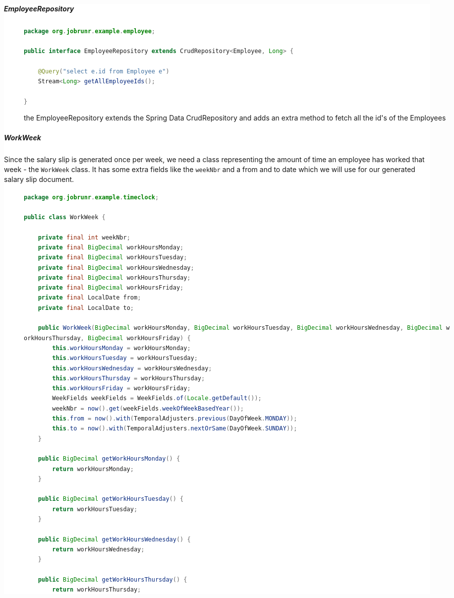 ##### EmployeeRepository
<figure style="width: 100%; max-width: 100%">

```java
package org.jobrunr.example.employee;

public interface EmployeeRepository extends CrudRepository<Employee, Long> {

    @Query("select e.id from Employee e")
    Stream<Long> getAllEmployeeIds();

}
```
<figcaption>the EmployeeRepository extends the Spring Data CrudRepository and adds an extra method to fetch all the id's of the Employees</figcaption>
</figure>

##### WorkWeek
Since the salary slip is generated once per week, we need a class representing the amount of time an employee has worked that week - the `WorkWeek` class. It has some extra fields like the `weekNbr` and a from and to date which we will use for our generated salary slip document.

<figure style="width: 100%; max-width: 100%">

```java
package org.jobrunr.example.timeclock;

public class WorkWeek {

    private final int weekNbr;
    private final BigDecimal workHoursMonday;
    private final BigDecimal workHoursTuesday;
    private final BigDecimal workHoursWednesday;
    private final BigDecimal workHoursThursday;
    private final BigDecimal workHoursFriday;
    private final LocalDate from;
    private final LocalDate to;

    public WorkWeek(BigDecimal workHoursMonday, BigDecimal workHoursTuesday, BigDecimal workHoursWednesday, BigDecimal workHoursThursday, BigDecimal workHoursFriday) {
        this.workHoursMonday = workHoursMonday;
        this.workHoursTuesday = workHoursTuesday;
        this.workHoursWednesday = workHoursWednesday;
        this.workHoursThursday = workHoursThursday;
        this.workHoursFriday = workHoursFriday;
        WeekFields weekFields = WeekFields.of(Locale.getDefault());
        weekNbr = now().get(weekFields.weekOfWeekBasedYear());
        this.from = now().with(TemporalAdjusters.previous(DayOfWeek.MONDAY));
        this.to = now().with(TemporalAdjusters.nextOrSame(DayOfWeek.SUNDAY));
    }

    public BigDecimal getWorkHoursMonday() {
        return workHoursMonday;
    }

    public BigDecimal getWorkHoursTuesday() {
        return workHoursTuesday;
    }

    public BigDecimal getWorkHoursWednesday() {
        return workHoursWednesday;
    }

    public BigDecimal getWorkHoursThursday() {
        return workHoursThursday;
```